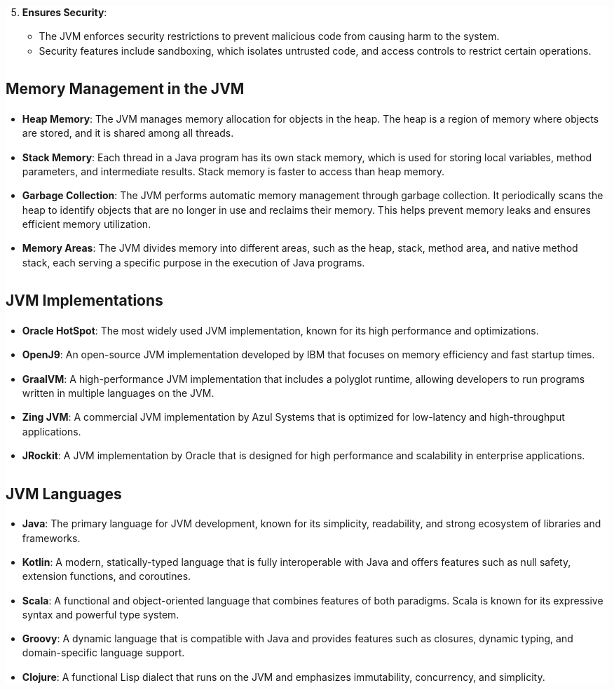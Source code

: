 5. **Ensures Security**:

    - The JVM enforces security restrictions to prevent malicious code from causing harm to the system.
    - Security features include sandboxing, which isolates untrusted code, and access controls to restrict certain operations.

## Memory Management in the JVM

- **Heap Memory**: The JVM manages memory allocation for objects in the heap. The heap is a region of memory where objects are stored, and it is shared among all threads.

- **Stack Memory**: Each thread in a Java program has its own stack memory, which is used for storing local variables, method parameters, and intermediate results. Stack memory is faster to access than heap memory.

- **Garbage Collection**: The JVM performs automatic memory management through garbage collection. It periodically scans the heap to identify objects that are no longer in use and reclaims their memory. This helps prevent memory leaks and ensures efficient memory utilization.

- **Memory Areas**: The JVM divides memory into different areas, such as the heap, stack, method area, and native method stack, each serving a specific purpose in the execution of Java programs.

## JVM Implementations

- **Oracle HotSpot**: The most widely used JVM implementation, known for its high performance and optimizations.

- **OpenJ9**: An open-source JVM implementation developed by IBM that focuses on memory efficiency and fast startup times.

- **GraalVM**: A high-performance JVM implementation that includes a polyglot runtime, allowing developers to run programs written in multiple languages on the JVM.

- **Zing JVM**: A commercial JVM implementation by Azul Systems that is optimized for low-latency and high-throughput applications.

- **JRockit**: A JVM implementation by Oracle that is designed for high performance and scalability in enterprise applications.

## JVM Languages

- **Java**: The primary language for JVM development, known for its simplicity, readability, and strong ecosystem of libraries and frameworks.

- **Kotlin**: A modern, statically-typed language that is fully interoperable with Java and offers features such as null safety, extension functions, and coroutines.

- **Scala**: A functional and object-oriented language that combines features of both paradigms. Scala is known for its expressive syntax and powerful type system.

- **Groovy**: A dynamic language that is compatible with Java and provides features such as closures, dynamic typing, and domain-specific language support.

- **Clojure**: A functional Lisp dialect that runs on the JVM and emphasizes immutability, concurrency, and simplicity.
